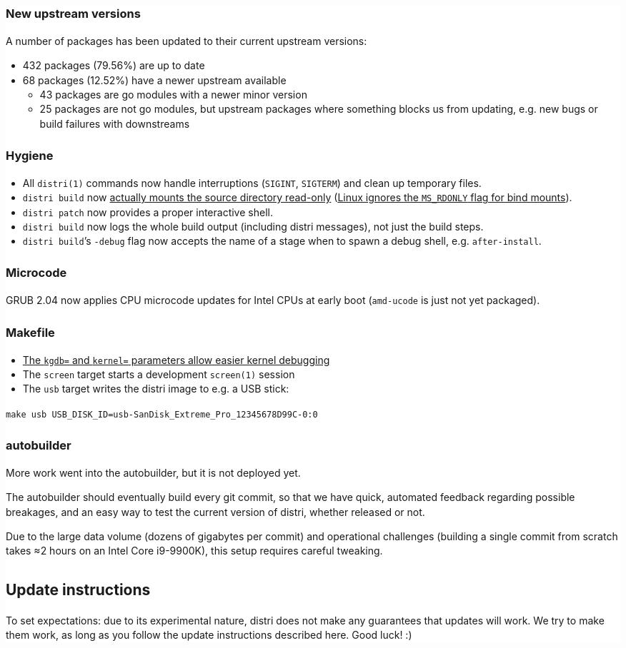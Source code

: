 ### New upstream versions

A number of packages has been updated to their current upstream versions:

* 432 packages (79.56%) are up to date
* 68 packages (12.52%) have a newer upstream available
  * 43 packages are go modules with a newer minor version
  * 25 packages are not go modules, but upstream packages where something blocks us from updating, e.g. new bugs or build failures with downstreams

### Hygiene

* All `distri(1)` commands now handle interruptions (`SIGINT`, `SIGTERM`) and clean up temporary files.
* `distri build` now [actually mounts the source directory read-only](https://github.com/distr1/distri/commit/a0041ffcb523ad6f4cab2c2002594c25d02cdffb) ([Linux ignores the `MS_RDONLY` flag for bind mounts](https://unix.stackexchange.com/a/128388/181634)).
* `distri patch` now provides a proper interactive shell.
* `distri build` now logs the whole build output (including distri messages), not just the build steps.
* `distri build`’s `-debug` flag now accepts the name of a stage when to spawn a debug shell, e.g. `after-install`.

### Microcode

GRUB 2.04 now applies CPU microcode updates for Intel CPUs at early boot (`amd-ucode` is just not yet packaged).

### Makefile

* [The `kgdb=` and `kernel=` parameters allow easier kernel debugging](https://github.com/distr1/distri/commit/fd798e188a673884d50b8f96e17a7204b8ae2c3d)
* The `screen` target starts a development `screen(1)` session
* The `usb` target writes the distri image to e.g. a USB stick:
```shell
make usb USB_DISK_ID=usb-SanDisk_Extreme_Pro_12345678D99C-0:0
```

### autobuilder

More work went into the autobuilder, but it is not deployed yet.

The autobuilder should eventually build every git commit, so that we have quick,
automated feedback regarding possible breakages, and an easy way to test the
current version of distri, whether released or not.

Due to the large data volume (dozens of gigabytes per commit) and operational
challenges (building a single commit from scratch takes ≈2 hours on an Intel
Core i9-9900K), this setup requires careful tweaking.

## Update instructions

To set expectations: due to its experimental nature, distri does not make any
guarantees that updates will work. We try to make them work, as long as you
follow the update instructions described here. Good luck! :)
